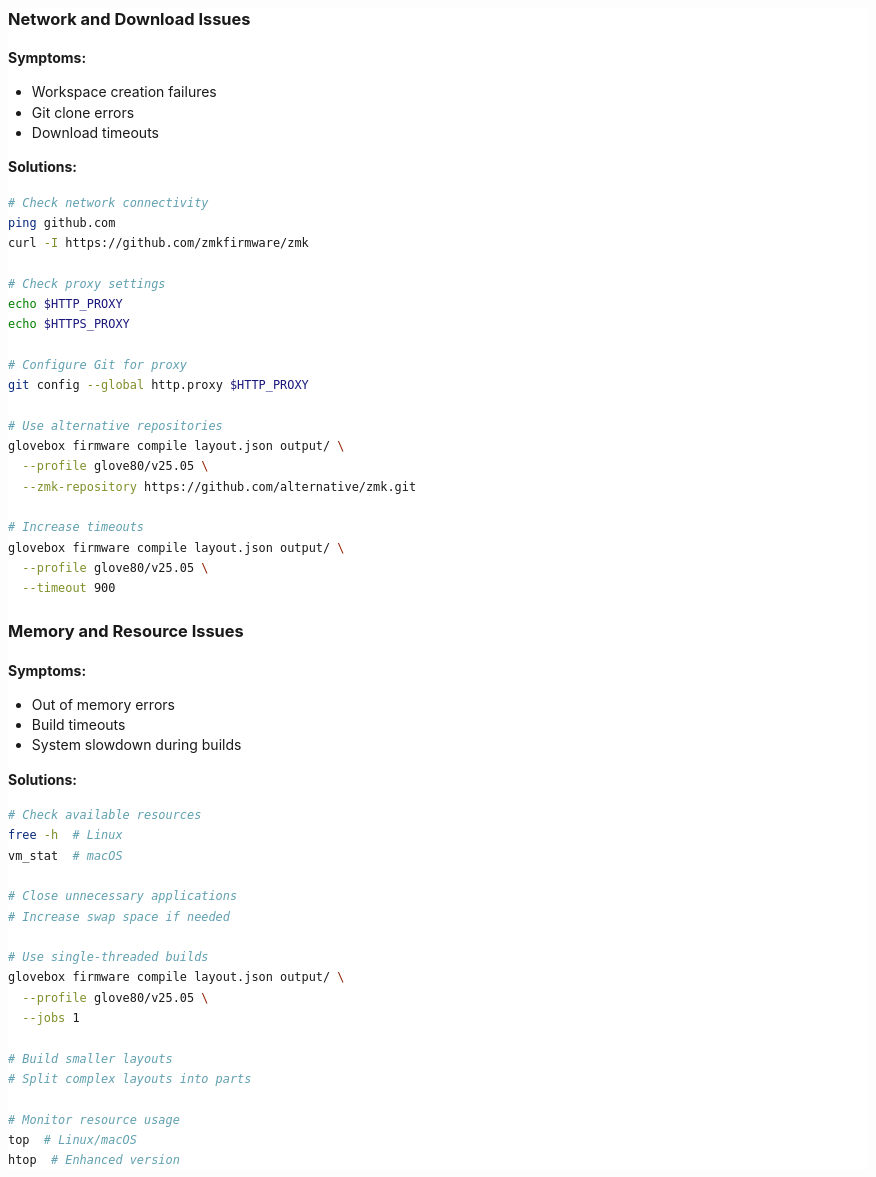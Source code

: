 ### Network and Download Issues

**Symptoms:**
- Workspace creation failures
- Git clone errors
- Download timeouts

**Solutions:**

```bash
# Check network connectivity
ping github.com
curl -I https://github.com/zmkfirmware/zmk

# Check proxy settings
echo $HTTP_PROXY
echo $HTTPS_PROXY

# Configure Git for proxy
git config --global http.proxy $HTTP_PROXY

# Use alternative repositories
glovebox firmware compile layout.json output/ \
  --profile glove80/v25.05 \
  --zmk-repository https://github.com/alternative/zmk.git

# Increase timeouts
glovebox firmware compile layout.json output/ \
  --profile glove80/v25.05 \
  --timeout 900
```

### Memory and Resource Issues

**Symptoms:**
- Out of memory errors
- Build timeouts
- System slowdown during builds

**Solutions:**

```bash
# Check available resources
free -h  # Linux
vm_stat  # macOS

# Close unnecessary applications
# Increase swap space if needed

# Use single-threaded builds
glovebox firmware compile layout.json output/ \
  --profile glove80/v25.05 \
  --jobs 1

# Build smaller layouts
# Split complex layouts into parts

# Monitor resource usage
top  # Linux/macOS
htop  # Enhanced version
```
